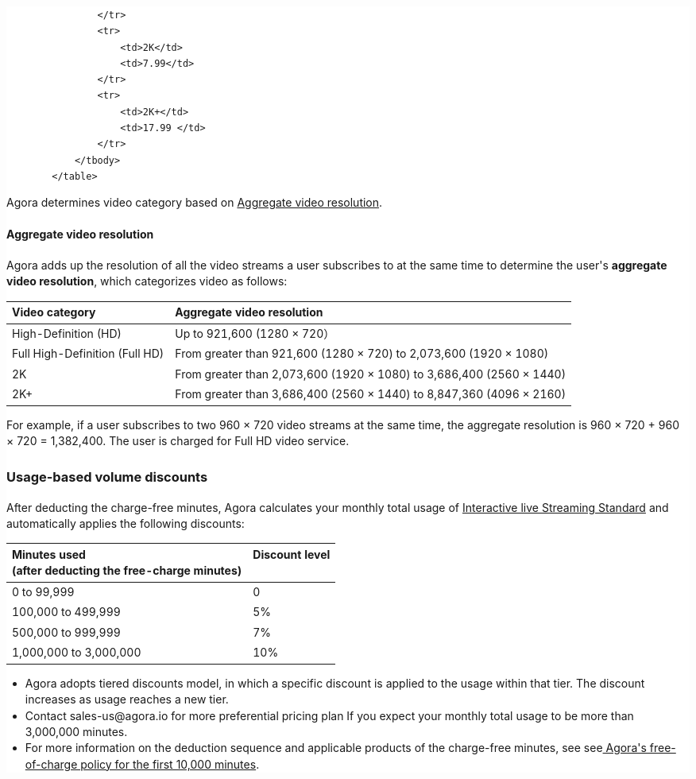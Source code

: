                     </tr>
                    <tr>
                        <td>2K</td>
                        <td>7.99</td>
                    </tr>
                    <tr>
                        <td>2K+</td>
                        <td>17.99 </td>
                    </tr>
                </tbody>
            </table>       

<div class="alert note">Agora determines video category based on <a href="#aggregate">Aggregate video resolution</a>.</div>

<a name="aggregate "></a>
#### Aggregate video resolution

Agora adds up the resolution of all the video streams a user subscribes to at the same time to determine the user's **aggregate video resolution**, which categorizes video as follows:

| Video category                 | Aggregate video resolution                                   |
| :----------------------------- | :----------------------------------------------------------- |
| High-Definition (HD)           | Up to 921,600 (1280 × 720）                                  |
| Full High-Definition (Full HD) | From greater than 921,600 (1280 × 720) to 2,073,600 (1920 × 1080) |
| 2K                             | From greater than 2,073,600 (1920 × 1080) to 3,686,400 (2560 × 1440) |
| 2K+                            | From greater than 3,686,400 (2560 × 1440) to 8,847,360 (4096 × 2160) |

For example, if a user subscribes to two 960 × 720 video streams at the same time, the aggregate resolution is 960 × 720 + 960 × 720 = 1,382,400. The user is charged for Full HD video service.

### Usage-based volume discounts

After deducting the charge-free minutes, Agora calculates your monthly total usage of [Interactive live Streaming Standard](/en/live-streaming/product_live_standard) and automatically applies the following discounts:

| Minutes used</br>(after deducting the free-charge minutes)          | Discount level |
| :--------------------- | :------------- |
| 0 to 99,999     | 0            |
| 100,000 to 499,999     | 5%             |
| 500,000 to 999,999     | 7%             |
| 1,000,000 to 3,000,000 | 10%            |

<div class="alert note"><ul><li>Agora adopts tiered discounts model, in which a specific discount is applied to the usage within that tier. The discount increases as usage reaches a new tier.</li><li>Contact sales-us@agora.io for more preferential pricing plan If you expect your monthly total usage to be more than 3,000,000 minutes.</li><li>For more information on the deduction sequence and applicable products of the charge-free minutes, see see<a href="https://docs.agora.io/en/faq/billing_free"> Agora's free-of-charge policy for the first 10,000 minutes</a>.</li></div>
